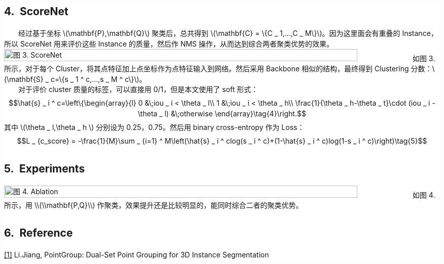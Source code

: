 ## 4.&ensp;ScoreNet
　　经过基于坐标 \\(\\mathbf{P},\\mathbf{Q}\\) 聚类后，总共得到 \\(\\mathbf{C} = \\{C _ 1,...,C _ M\\}\\)。因为这里面会有重叠的 Instance，所以 ScoreNet 用来评价这些 Instance 的质量，然后作 NMS 操作，从而达到综合两者聚类优势的效果。
<img src="score.png" width="90%" height="90%" title="图 3. ScoreNet">
　　如图 3. 所示，对于每个 Cluster，将其点特征加上点坐标作为点特征输入到网络。然后采用 Backbone 相似的结构，最终得到 Clustering 分数：\\(\\mathbf{S} _ c=\\{s _ 1 ^ c,...,s _ M ^ c\\}\\)。  
　　对于评价 cluster 质量的标签，可以直接用 0/1，但是本文使用了 soft 形式：
$$\hat{s} _ i ^ c=\left\{\begin{array}{l}
0  &\;iou _ i < \theta _ l\\
1  &\;iou _ i < \theta _ h\\
\frac{1}{\theta _ h-\theta _ t}\cdot (iou _ i - \theta _ l) &\;otherwise
\end{array}\tag{4}\right.$$
其中 \\(\\theta _ l,\\theta _ h \\) 分别设为 0.25，0.75。然后用 binary cross-entropy 作为 Loss：
$$L _ {c_score} = -\frac{1}{M}\sum _ {i=1} ^ M\left(\hat{s} _ i ^ clog(s _ i ^ c)+(1-\hat{s} _ i ^ c)log(1-s _ i ^ c)\right)\tag{5}$$

## 5.&ensp;Experiments
<img src="ablation.png" width="90%" height="90%" title="图 4. Ablation">
　　如图 4. 所示，用 \\(\\mathbf{P,Q}\\) 作聚类，效果提升还是比较明显的，能同时综合二者的聚类优势。

## 6.&ensp;Reference
<a id="1" href="#1ref">[1]</a> Li.Jiang, PointGroup: Dual-Set Point Grouping for 3D Instance Segmentation

